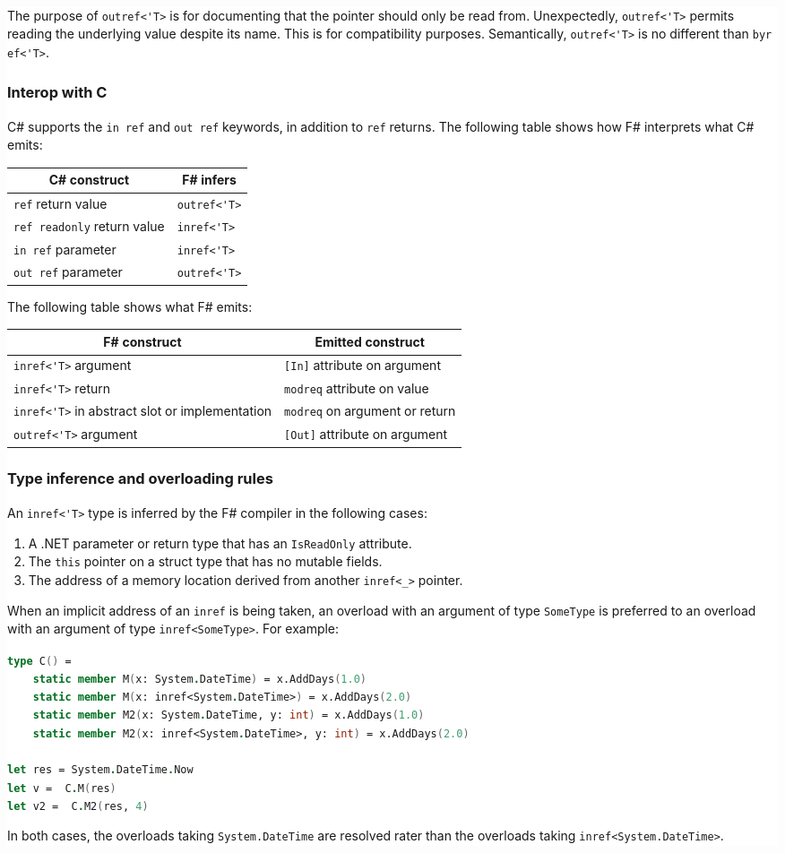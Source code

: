The purpose of `outref<'T>` is for documenting that the pointer should only be read from. Unexpectedly, `outref<'T>` permits reading the underlying value despite its name. This is for compatibility purposes. Semantically, `outref<'T>` is no different than `byref<'T>`.

### Interop with C #

C# supports the `in ref` and `out ref` keywords, in addition to `ref` returns. The following table shows how F# interprets what C# emits:

|C# construct|F# infers|
|------------|---------|
|`ref` return value|`outref<'T>`|
|`ref readonly` return value|`inref<'T>`|
|`in ref` parameter|`inref<'T>`|
|`out ref` parameter|`outref<'T>`|

The following table shows what F# emits:

|F# construct|Emitted construct|
|------------|-----------------|
|`inref<'T>` argument|`[In]` attribute on argument|
|`inref<'T>` return|`modreq` attribute on value|
|`inref<'T>` in abstract slot or implementation|`modreq` on argument or return|
|`outref<'T>` argument|`[Out]` attribute on argument|

### Type inference and overloading rules

An `inref<'T>` type is inferred by the F# compiler in the following cases:

1. A .NET parameter or return type that has an `IsReadOnly` attribute.
2. The `this` pointer on a struct type that has no mutable fields.
3. The address of a memory location derived from another `inref<_>` pointer.

When an implicit address of an `inref` is being taken, an overload with an argument of type `SomeType` is preferred to an overload with an argument of type `inref<SomeType>`. For example:

```fsharp
type C() =
    static member M(x: System.DateTime) = x.AddDays(1.0)
    static member M(x: inref<System.DateTime>) = x.AddDays(2.0)
    static member M2(x: System.DateTime, y: int) = x.AddDays(1.0)
    static member M2(x: inref<System.DateTime>, y: int) = x.AddDays(2.0)

let res = System.DateTime.Now
let v =  C.M(res)
let v2 =  C.M2(res, 4)
```

In both cases, the overloads taking `System.DateTime` are resolved rater than the overloads taking `inref<System.DateTime>`.
